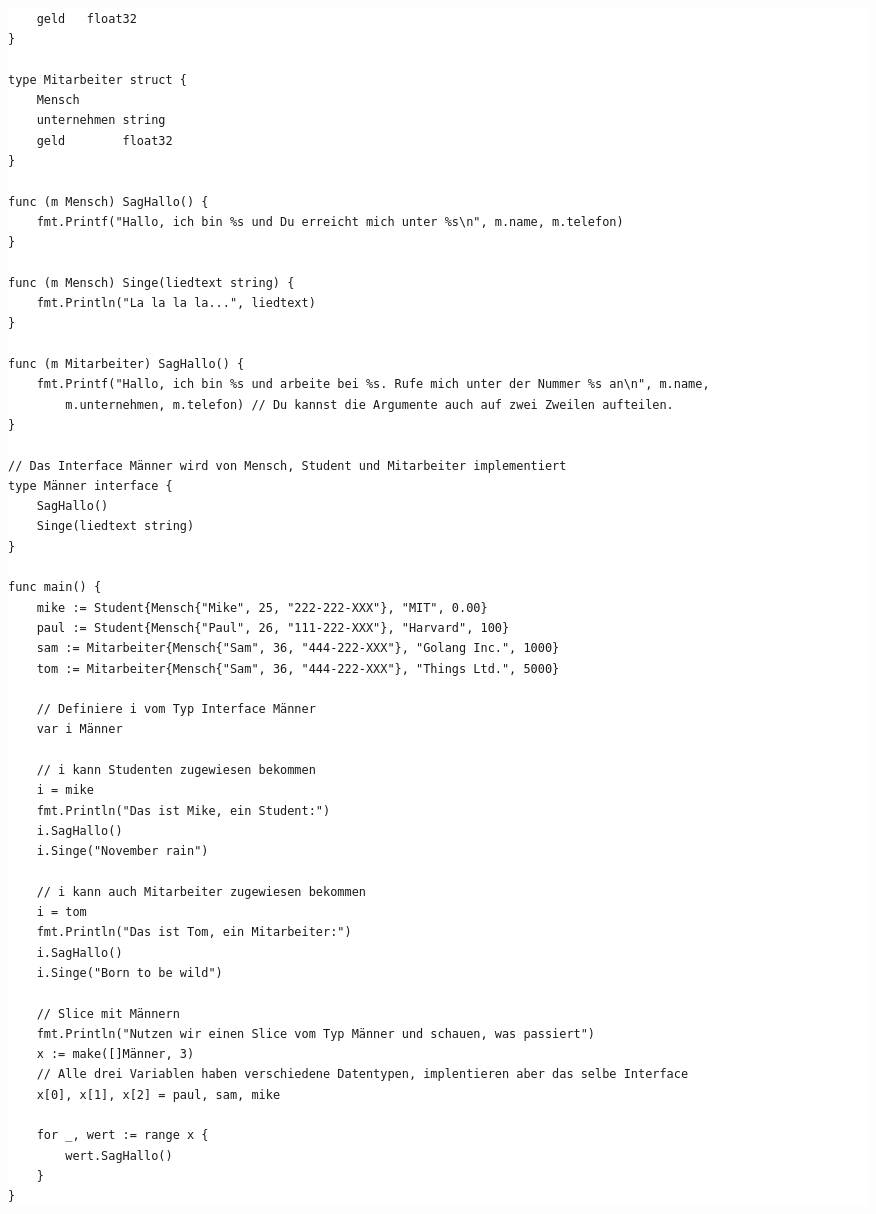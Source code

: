 ```text
    geld   float32
}

type Mitarbeiter struct {
    Mensch
    unternehmen string
    geld        float32
}

func (m Mensch) SagHallo() {
    fmt.Printf("Hallo, ich bin %s und Du erreicht mich unter %s\n", m.name, m.telefon)
}

func (m Mensch) Singe(liedtext string) {
    fmt.Println("La la la la...", liedtext)
}

func (m Mitarbeiter) SagHallo() {
    fmt.Printf("Hallo, ich bin %s und arbeite bei %s. Rufe mich unter der Nummer %s an\n", m.name,
        m.unternehmen, m.telefon) // Du kannst die Argumente auch auf zwei Zweilen aufteilen.
}

// Das Interface Männer wird von Mensch, Student und Mitarbeiter implementiert
type Männer interface {
    SagHallo()
    Singe(liedtext string)
}

func main() {
    mike := Student{Mensch{"Mike", 25, "222-222-XXX"}, "MIT", 0.00}
    paul := Student{Mensch{"Paul", 26, "111-222-XXX"}, "Harvard", 100}
    sam := Mitarbeiter{Mensch{"Sam", 36, "444-222-XXX"}, "Golang Inc.", 1000}
    tom := Mitarbeiter{Mensch{"Sam", 36, "444-222-XXX"}, "Things Ltd.", 5000}

    // Definiere i vom Typ Interface Männer
    var i Männer

    // i kann Studenten zugewiesen bekommen
    i = mike
    fmt.Println("Das ist Mike, ein Student:")
    i.SagHallo()
    i.Singe("November rain")

    // i kann auch Mitarbeiter zugewiesen bekommen
    i = tom
    fmt.Println("Das ist Tom, ein Mitarbeiter:")
    i.SagHallo()
    i.Singe("Born to be wild")

    // Slice mit Männern
    fmt.Println("Nutzen wir einen Slice vom Typ Männer und schauen, was passiert")
    x := make([]Männer, 3)
    // Alle drei Variablen haben verschiedene Datentypen, implentieren aber das selbe Interface
    x[0], x[1], x[2] = paul, sam, mike

    for _, wert := range x {
        wert.SagHallo()
    }
}
```
